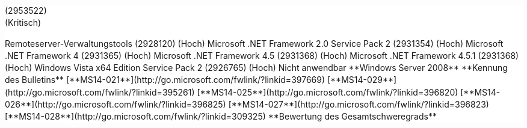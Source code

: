(2953522)  
(Kritisch)
</td>
<td style="border:1px solid black;">
Remoteserver-Verwaltungstools  
(2928120)  
(Hoch)
</td>
<td style="border:1px solid black;">
Microsoft .NET Framework 2.0 Service Pack 2  
(2931354)  
(Hoch)  
Microsoft .NET Framework 4  
(2931365)  
(Hoch)  
Microsoft .NET Framework 4.5  
(2931368)  
(Hoch)  
Microsoft .NET Framework 4.5.1  
(2931368)  
(Hoch)
</td>
<td style="border:1px solid black;">
Windows Vista x64 Edition Service Pack 2  
(2926765)  
(Hoch)
</td>
<td style="border:1px solid black;">
Nicht anwendbar
</td>
</tr>
<tr>
<td style="border:1px solid black;" colspan="7">
**Windows Server 2008**
</td>
</tr>
<tr>
<td style="border:1px solid black;">
**Kennung des Bulletins**
</td>
<td style="border:1px solid black;">
[**MS14-021**](http://go.microsoft.com/fwlink/?linkid=397669)
</td>
<td style="border:1px solid black;">
[**MS14-029**](http://go.microsoft.com/fwlink/?linkid=395261)
</td>
<td style="border:1px solid black;">
[**MS14-025**](http://go.microsoft.com/fwlink/?linkid=396820)
</td>
<td style="border:1px solid black;">
[**MS14-026**](http://go.microsoft.com/fwlink/?linkid=396825)
</td>
<td style="border:1px solid black;">
[**MS14-027**](http://go.microsoft.com/fwlink/?linkid=396823)
</td>
<td style="border:1px solid black;">
[**MS14-028**](http://go.microsoft.com/fwlink/?linkid=309325)
</td>
</tr>
<tr>
<td style="border:1px solid black;">
**Bewertung des Gesamtschweregrads**
</td>
<td style="border:1px solid black;">